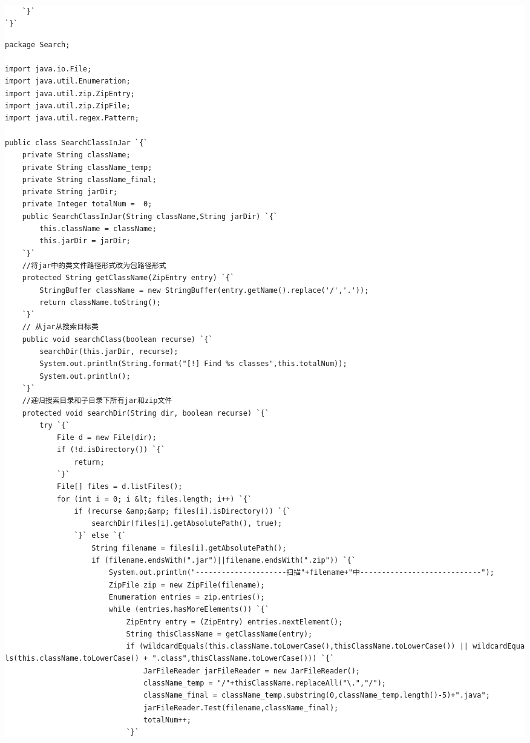 ```
    `}`
`}`
```

```
package Search;

import java.io.File;
import java.util.Enumeration;
import java.util.zip.ZipEntry;
import java.util.zip.ZipFile;
import java.util.regex.Pattern;

public class SearchClassInJar `{`
    private String className;
    private String className_temp;
    private String className_final;
    private String jarDir;
    private Integer totalNum =  0;
    public SearchClassInJar(String className,String jarDir) `{`
        this.className = className;
        this.jarDir = jarDir;
    `}`
    //将jar中的类文件路径形式改为包路径形式
    protected String getClassName(ZipEntry entry) `{`
        StringBuffer className = new StringBuffer(entry.getName().replace('/','.'));
        return className.toString();
    `}`
    // 从jar从搜索目标类
    public void searchClass(boolean recurse) `{`
        searchDir(this.jarDir, recurse);
        System.out.println(String.format("[!] Find %s classes",this.totalNum));
        System.out.println();
    `}`
    //递归搜索目录和子目录下所有jar和zip文件
    protected void searchDir(String dir, boolean recurse) `{`
        try `{`
            File d = new File(dir);
            if (!d.isDirectory()) `{`
                return;
            `}`
            File[] files = d.listFiles();
            for (int i = 0; i &lt; files.length; i++) `{`
                if (recurse &amp;&amp; files[i].isDirectory()) `{`
                    searchDir(files[i].getAbsolutePath(), true);
                `}` else `{`
                    String filename = files[i].getAbsolutePath();
                    if (filename.endsWith(".jar")||filename.endsWith(".zip")) `{`
                        System.out.println("---------------------扫描"+filename+"中----------------------------");
                        ZipFile zip = new ZipFile(filename);
                        Enumeration entries = zip.entries();
                        while (entries.hasMoreElements()) `{`
                            ZipEntry entry = (ZipEntry) entries.nextElement();
                            String thisClassName = getClassName(entry);
                            if (wildcardEquals(this.className.toLowerCase(),thisClassName.toLowerCase()) || wildcardEquals(this.className.toLowerCase() + ".class",thisClassName.toLowerCase())) `{`
                                JarFileReader jarFileReader = new JarFileReader();
                                className_temp = "/"+thisClassName.replaceAll("\.","/");
                                className_final = className_temp.substring(0,className_temp.length()-5)+".java";
                                jarFileReader.Test(filename,className_final);
                                totalNum++;
                            `}`
```